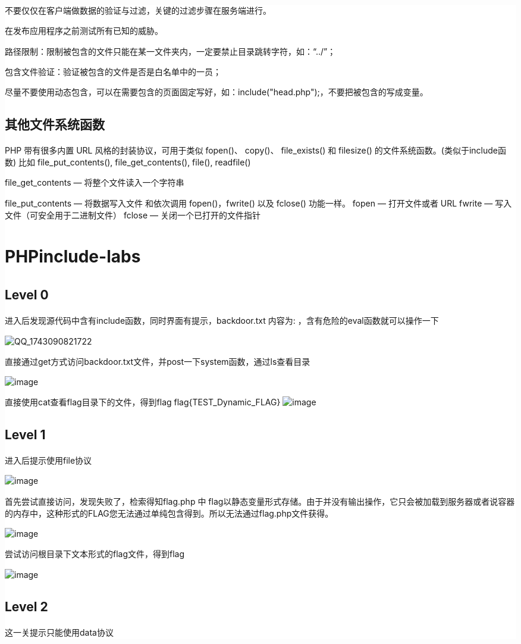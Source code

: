 不要仅仅在客户端做数据的验证与过滤，关键的过滤步骤在服务端进行。

在发布应用程序之前测试所有已知的威胁。

路径限制：限制被包含的文件只能在某一文件夹内，一定要禁止目录跳转字符，如：“../”；

包含文件验证：验证被包含的文件是否是白名单中的一员；

尽量不要使用动态包含，可以在需要包含的页面固定写好，如：include("head.php");，不要把被包含的写成变量。

## 其他文件系统函数
PHP 带有很多内置 URL 风格的封装协议，可用于类似 fopen()、 copy()、 file_exists() 和 filesize() 的文件系统函数。(类似于include函数)
比如 file_put_contents(), file_get_contents(), file(), readfile()

file_get_contents — 将整个文件读入一个字符串

file_put_contents — 将数据写入文件
和依次调用 fopen()，fwrite() 以及 fclose() 功能一样。
fopen — 打开文件或者 URL
fwrite — 写入文件（可安全用于二进制文件）
fclose — 关闭一个已打开的文件指针

# PHPinclude-labs
## Level 0
进入后发现源代码中含有include函数，同时界面有提示，backdoor.txt 内容为: <?php @eval($_POST['ctf']); ?>，含有危险的eval函数就可以操作一下

![QQ_1743090821722](https://github.com/user-attachments/assets/70aaf189-2c55-43b3-9aa1-2a8d18ed7126)

直接通过get方式访问backdoor.txt文件，并post一下system函数，通过ls查看目录

![image](https://github.com/user-attachments/assets/bdf3cb7c-db87-4b43-9748-f969e6805ac5)

直接使用cat查看flag目录下的文件，得到flag flag{TEST_Dynamic_FLAG}
![image](https://github.com/user-attachments/assets/803b39af-ecda-4257-8d86-2b694cb14f9a)

## Level 1
进入后提示使用file协议

![image](https://github.com/user-attachments/assets/4f2ada16-8d70-4d09-a4e3-b18c14cb43f6)

首先尝试直接访问，发现失败了，检索得知flag.php 中 flag以静态变量形式存储。由于并没有输出操作，它只会被加载到服务器或者说容器的内存中，这种形式的FLAG您无法通过单纯包含得到。所以无法通过flag.php文件获得。

![image](https://github.com/user-attachments/assets/383066b6-a138-416a-b87f-f36c3ca23a6a)

尝试访问根目录下文本形式的flag文件，得到flag

![image](https://github.com/user-attachments/assets/294cd057-d006-4b25-99e6-8c41d2372567)

## Level 2
这一关提示只能使用data协议
